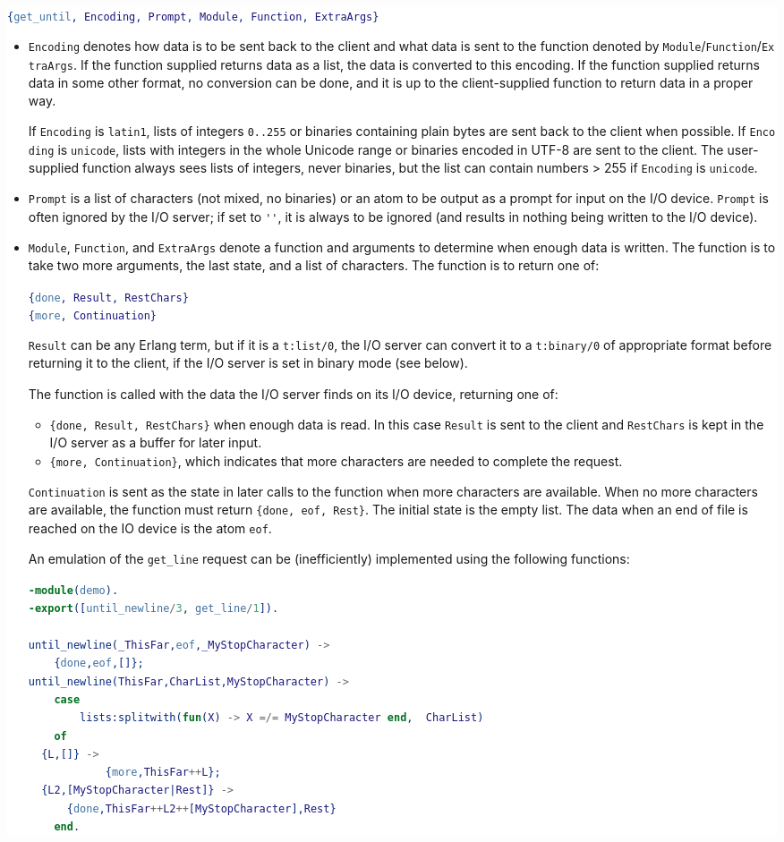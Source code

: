 ```erlang
{get_until, Encoding, Prompt, Module, Function, ExtraArgs}
```

- `Encoding` denotes how data is to be sent back to the client and what data is
  sent to the function denoted by `Module`/`Function`/`ExtraArgs`. If the
  function supplied returns data as a list, the data is converted to this
  encoding. If the function supplied returns data in some other format, no
  conversion can be done, and it is up to the client-supplied function to return
  data in a proper way.

  If `Encoding` is `latin1`, lists of integers `0..255` or binaries containing
  plain bytes are sent back to the client when possible. If `Encoding` is
  `unicode`, lists with integers in the whole Unicode range or binaries encoded
  in UTF-8 are sent to the client. The user-supplied function always sees lists
  of integers, never binaries, but the list can contain numbers > 255 if
  `Encoding` is `unicode`.

- `Prompt` is a list of characters (not mixed, no binaries) or an atom to be
  output as a prompt for input on the I/O device. `Prompt` is often ignored by
  the I/O server; if set to `''`, it is always to be ignored (and results in
  nothing being written to the I/O device).
- `Module`, `Function`, and `ExtraArgs` denote a function and arguments to
  determine when enough data is written. The function is to take two more
  arguments, the last state, and a list of characters. The function is to return
  one of:

  ```erlang
  {done, Result, RestChars}
  {more, Continuation}
  ```

  `Result` can be any Erlang term, but if it is a `t:list/0`, the I/O server can
  convert it to a `t:binary/0` of appropriate format before returning it to the
  client, if the I/O server is set in binary mode (see below).

  The function is called with the data the I/O server finds on its I/O device,
  returning one of:

  - `{done, Result, RestChars}` when enough data is read. In this case `Result`
    is sent to the client and `RestChars` is kept in the I/O server as a buffer
    for later input.
  - `{more, Continuation}`, which indicates that more characters are needed to
    complete the request.

  `Continuation` is sent as the state in later calls to the function when more
  characters are available. When no more characters are available, the function
  must return `{done, eof, Rest}`. The initial state is the empty list. The data
  when an end of file is reached on the IO device is the atom `eof`.

  An emulation of the `get_line` request can be (inefficiently) implemented
  using the following functions:

  ```erlang
  -module(demo).
  -export([until_newline/3, get_line/1]).

  until_newline(_ThisFar,eof,_MyStopCharacter) ->
      {done,eof,[]};
  until_newline(ThisFar,CharList,MyStopCharacter) ->
      case
          lists:splitwith(fun(X) -> X =/= MyStopCharacter end,  CharList)
      of
  	{L,[]} ->
              {more,ThisFar++L};
  	{L2,[MyStopCharacter|Rest]} ->
  	    {done,ThisFar++L2++[MyStopCharacter],Rest}
      end.

  ```